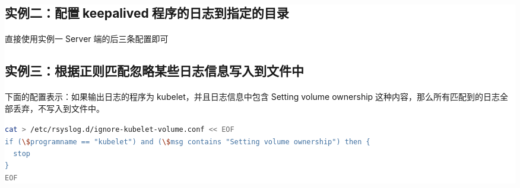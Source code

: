 ## 实例二：配置 keepalived 程序的日志到指定的目录

直接使用实例一 Server 端的后三条配置即可

## 实例三：根据正则匹配忽略某些日志信息写入到文件中

下面的配置表示：如果输出日志的程序为 kubelet，并且日志信息中包含 Setting volume ownership 这种内容，那么所有匹配到的日志全部丢弃，不写入到文件中。

```bash
cat > /etc/rsyslog.d/ignore-kubelet-volume.conf << EOF
if (\$programname == "kubelet") and (\$msg contains "Setting volume ownership") then {
  stop
}
EOF
```
